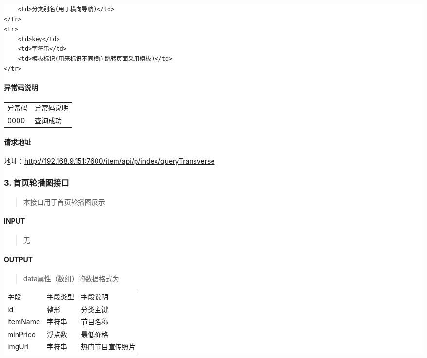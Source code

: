         <td>分类别名(用于横向导航)</td>
    </tr>
    <tr>
        <td>key</td>
        <td>字符串</td>
        <td>模板标识(用来标识不同横向跳转页面采用模板)</td>
    </tr>
</table>

#### 异常码说明

<table>
    <tr>
        <td>异常码</td>
        <td>异常码说明</td>
    </tr>
    <tr>
        <td>0000</td>
        <td>查询成功</td>
    </tr>
</table>


#### 请求地址

地址：http://192.168.9.151:7600/item/api/p/index/queryTransverse


### 3. 首页轮播图接口

>本接口用于首页轮播图展示

#### INPUT

>无

#### OUTPUT

>data属性（数组）的数据格式为

<table>
    <tr>
        <td>字段</td>
        <td>字段类型</td>
        <td>字段说明</td>
    </tr>
    <tr>
        <td>id</td>
        <td>整形</td>
        <td>分类主键</td>
    </tr>
    <tr>
        <td>itemName</td>
        <td>字符串</td>
        <td>节目名称</td>
    </tr>
    <tr>
        <td>minPrice</td>
        <td>浮点数</td>
        <td>最低价格</td>
    </tr>
    <tr>
        <td>imgUrl</td>
        <td>字符串</td>
        <td>热门节目宣传照片</td>
    </tr>
</table>
